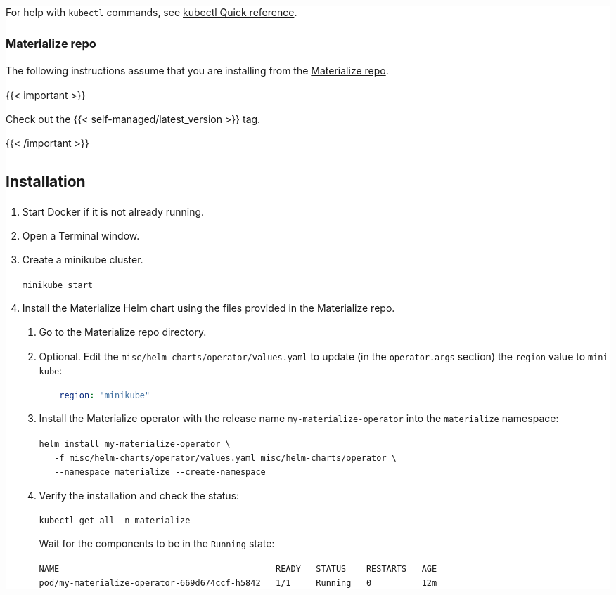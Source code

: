 For help with `kubectl` commands, see [kubectl Quick
reference](https://kubernetes.io/docs/reference/kubectl/quick-reference/).

### Materialize repo

The following instructions assume that you are installing from the [Materialize
repo](https://github.com/MaterializeInc/materialize).

{{< important >}}

Check out the {{< self-managed/latest_version >}} tag.

{{< /important >}}

## Installation

1. Start Docker if it is not already running.

1. Open a Terminal window.

1. Create a minikube cluster.

   ```shell
   minikube start
   ```

1. Install the Materialize Helm chart using the files provided in the
   Materialize repo.

   1. Go to the Materialize repo directory.

   1. Optional. Edit the `misc/helm-charts/operator/values.yaml` to update (in
      the `operator.args` section) the `region` value to `minikube`:

      ```yaml
          region: "minikube"
      ```

   1. Install the Materialize operator with the release name
      `my-materialize-operator` into the `materialize` namespace:

      ```shell
      helm install my-materialize-operator \
         -f misc/helm-charts/operator/values.yaml misc/helm-charts/operator \
         --namespace materialize --create-namespace
      ```

   1. Verify the installation and check the status:

      ```shell
      kubectl get all -n materialize
      ```

      Wait for the components to be in the `Running` state:

      ```none
      NAME                                           READY   STATUS    RESTARTS   AGE
      pod/my-materialize-operator-669d674ccf-h5842   1/1     Running   0          12m
